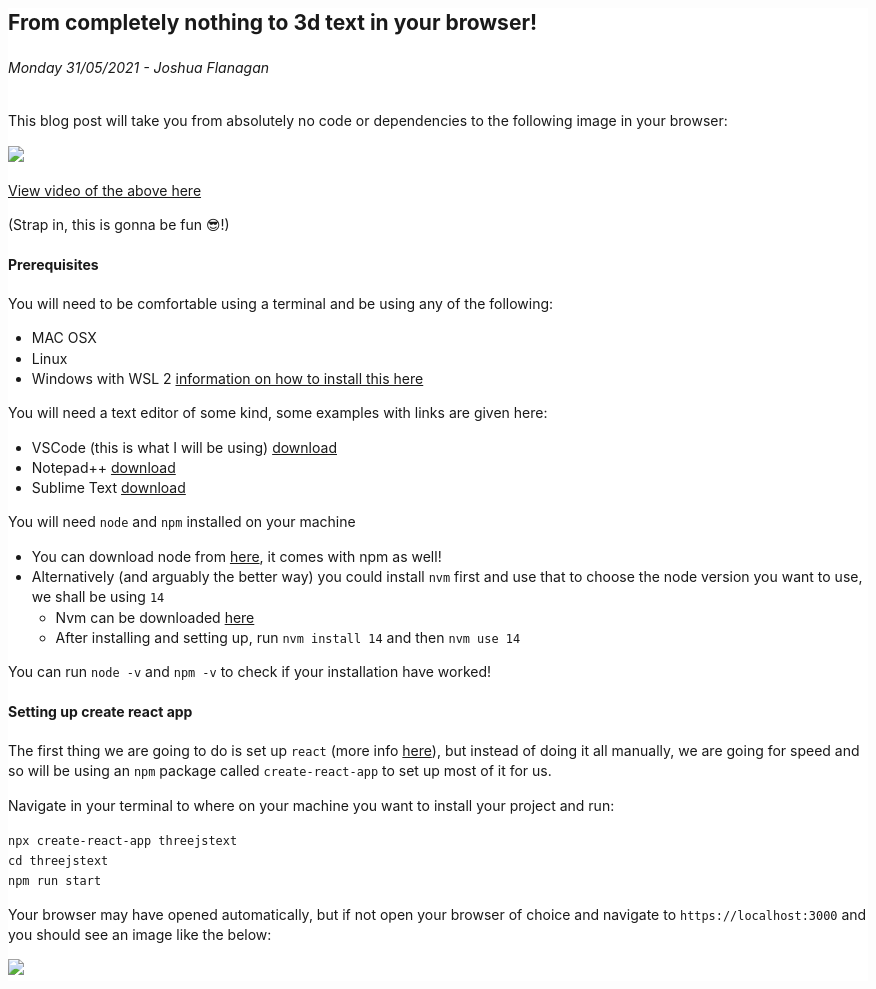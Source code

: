 ## From completely nothing to 3d text in your browser!

###### Monday 31/05/2021 - Joshua Flanagan

This blog post will take you from absolutely no code or dependencies to the following image in your browser:

![](https://i.imgur.com/qLNMoVi.png)

[View video of the above here](https://i.imgur.com/SHvAmQg.mp4)

(Strap in, this is gonna be fun 😎!)

#### Prerequisites 

You will need to be comfortable using a terminal and be using any of the following:

- MAC OSX
- Linux
- Windows with WSL 2 [information on how to install this here](https://www.omgubuntu.co.uk/how-to-install-wsl2-on-windows-10)

You will need a text editor of some kind, some examples with links are given here:

- VSCode (this is what I will be using) [download](https://code.visualstudio.com/)
- Notepad++ [download](https://notepad-plus-plus.org/)
- Sublime Text [download](https://www.sublimetext.com/)

You will need `node` and `npm` installed on your machine

- You can download node from [here](https://nodejs.org), it comes with npm as well!
- Alternatively (and arguably the better way) you could install `nvm` first and use that to choose the node version you want to use, we shall be using `14`
    - Nvm can be downloaded [here](https://github.com/nvm-sh/nvm)
    - After installing and setting up, run `nvm install 14` and then `nvm use 14`

You can run `node -v` and `npm -v` to check if your installation have worked!

#### Setting up create react app

The first thing we are going to do is set up `react` (more info [here](https://reactjs.org/)), but instead of doing it all manually, we are going for speed and so will be using an `npm` package called `create-react-app` to set up most of it for us.

Navigate in your terminal to where on your machine you want to install your project and run:

```
npx create-react-app threejstext
cd threejstext
npm run start
```

Your browser may have opened automatically, but if not open your browser of choice and navigate to `https://localhost:3000` and you should see an image like the below:

![](https://i.imgur.com/c0GUxry.png)
